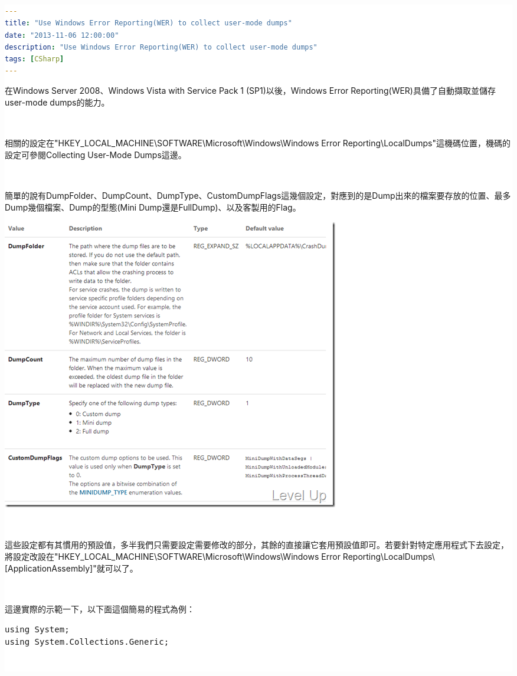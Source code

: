 ```yaml
---
title: "Use Windows Error Reporting(WER) to collect user-mode dumps"
date: "2013-11-06 12:00:00"
description: "Use Windows Error Reporting(WER) to collect user-mode dumps"
tags: [CSharp]
---
```


<p>
	在Windows Server 2008、Windows Vista with Service Pack 1 (SP1)以後，Windows Error Reporting(WER)具備了自動擷取並儲存user-mode dumps的能力。</p>
<p>
	 </p>
<p>
	相關的設定在"HKEY_LOCAL_MACHINE\SOFTWARE\Microsoft\Windows\Windows Error Reporting\LocalDumps"這機碼位置，機碼的設定可參閱Collecting User-Mode Dumps這邊。</p>
<p>
	 </p>
<p>
	簡單的說有DumpFolder、DumpCount、DumpType、CustomDumpFlags這幾個設定，對應到的是Dump出來的檔案要存放的位置、最多Dump幾個檔案、Dump的型態(Mini Dump還是FullDump)、以及客製用的Flag。</p>
<p>
	<img alt="image" border="0" height="484" src="\images\posts\d304d236-0cdc-44bb-bfa6-51a144402506\image_thumb_7.png" style="border-top: 0px; border-right: 0px; border-bottom: 0px; border-left: 0px" width="560" /></p>
<p>
	 </p>
<p>
	這些設定都有其慣用的預設值，多半我們只需要設定需要修改的部分，其餘的直接讓它套用預設值即可。若要針對特定應用程式下去設定，將設定改設在"HKEY_LOCAL_MACHINE\SOFTWARE\Microsoft\Windows\Windows Error Reporting\LocalDumps\[ApplicationAssembly]"就可以了。</p>
<p>
	 </p>
<p>
	這邊實際的示範一下，以下面這個簡易的程式為例：</p>
<div class="wlWriterSmartContent" id="scid:812469c5-0cb0-4c63-8c15-c81123a09de7:a94ddc5c-147a-48bd-a540-949752c75f0b" style="float: none; padding-bottom: 0px; padding-top: 0px; padding-left: 0px; margin: 0px; display: inline; padding-right: 0px">
	<pre class="c#" name="code">
using System;
using System.Collections.Generic;